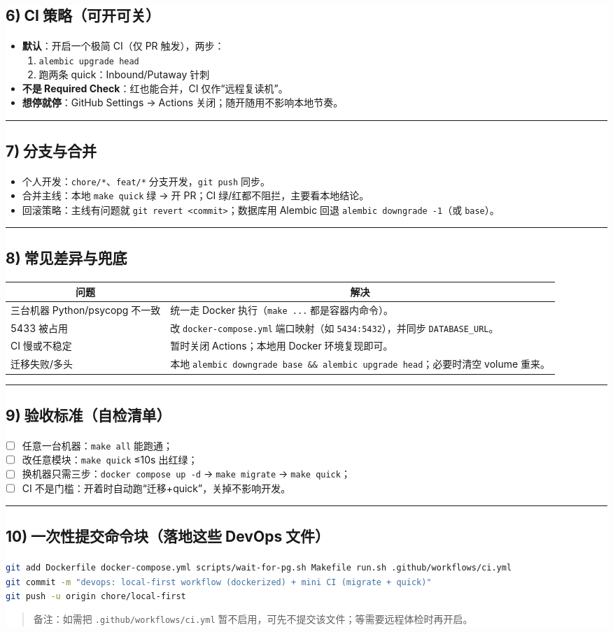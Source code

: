 
## 6) CI 策略（可开可关）
- **默认**：开启一个极简 CI（仅 PR 触发），两步：
  1) `alembic upgrade head`
  2) 跑两条 quick：Inbound/Putaway 针刺
- **不是 Required Check**：红也能合并，CI 仅作“远程复读机”。
- **想停就停**：GitHub Settings → Actions 关闭；随开随用不影响本地节奏。

---

## 7) 分支与合并
- 个人开发：`chore/*`、`feat/*` 分支开发，`git push` 同步。
- 合并主线：本地 `make quick` 绿 → 开 PR；CI 绿/红都不阻拦，主要看本地结论。
- 回滚策略：主线有问题就 `git revert <commit>`；数据库用 Alembic 回退 `alembic downgrade -1`（或 `base`）。

---

## 8) 常见差异与兜底
| 问题 | 解决 |
|---|---|
| 三台机器 Python/psycopg 不一致 | 统一走 Docker 执行（`make ...` 都是容器内命令）。 |
| 5433 被占用 | 改 `docker-compose.yml` 端口映射（如 `5434:5432`），并同步 `DATABASE_URL`。 |
| CI 慢或不稳定 | 暂时关闭 Actions；本地用 Docker 环境复现即可。 |
| 迁移失败/多头 | 本地 `alembic downgrade base && alembic upgrade head`；必要时清空 volume 重来。 |

---

## 9) 验收标准（自检清单）
- [ ] 任意一台机器：`make all` 能跑通；
- [ ] 改任意模块：`make quick` ≤10s 出红绿；
- [ ] 换机器只需三步：`docker compose up -d` → `make migrate` → `make quick`；
- [ ] CI 不是门槛：开着时自动跑“迁移+quick”，关掉不影响开发。

---

## 10) 一次性提交命令块（落地这些 DevOps 文件）
```bash
git add Dockerfile docker-compose.yml scripts/wait-for-pg.sh Makefile run.sh .github/workflows/ci.yml
git commit -m "devops: local-first workflow (dockerized) + mini CI (migrate + quick)"
git push -u origin chore/local-first
```

> 备注：如需把 `.github/workflows/ci.yml` 暂不启用，可先不提交该文件；等需要远程体检时再开启。
